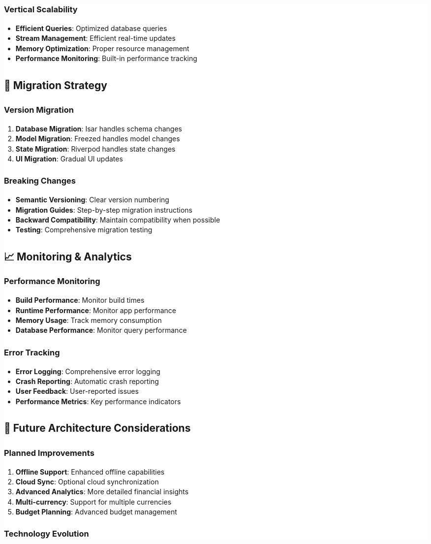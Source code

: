 ### Vertical Scalability

- **Efficient Queries**: Optimized database queries
- **Stream Management**: Efficient real-time updates
- **Memory Optimization**: Proper resource management
- **Performance Monitoring**: Built-in performance tracking

## 🔄 Migration Strategy

### Version Migration

1. **Database Migration**: Isar handles schema changes
2. **Model Migration**: Freezed handles model changes
3. **State Migration**: Riverpod handles state changes
4. **UI Migration**: Gradual UI updates

### Breaking Changes

- **Semantic Versioning**: Clear version numbering
- **Migration Guides**: Step-by-step migration instructions
- **Backward Compatibility**: Maintain compatibility when possible
- **Testing**: Comprehensive migration testing

## 📈 Monitoring & Analytics

### Performance Monitoring

- **Build Performance**: Monitor build times
- **Runtime Performance**: Monitor app performance
- **Memory Usage**: Track memory consumption
- **Database Performance**: Monitor query performance

### Error Tracking

- **Error Logging**: Comprehensive error logging
- **Crash Reporting**: Automatic crash reporting
- **User Feedback**: User-reported issues
- **Performance Metrics**: Key performance indicators

## 🎯 Future Architecture Considerations

### Planned Improvements

1. **Offline Support**: Enhanced offline capabilities
2. **Cloud Sync**: Optional cloud synchronization
3. **Advanced Analytics**: More detailed financial insights
4. **Multi-currency**: Support for multiple currencies
5. **Budget Planning**: Advanced budget management

### Technology Evolution
